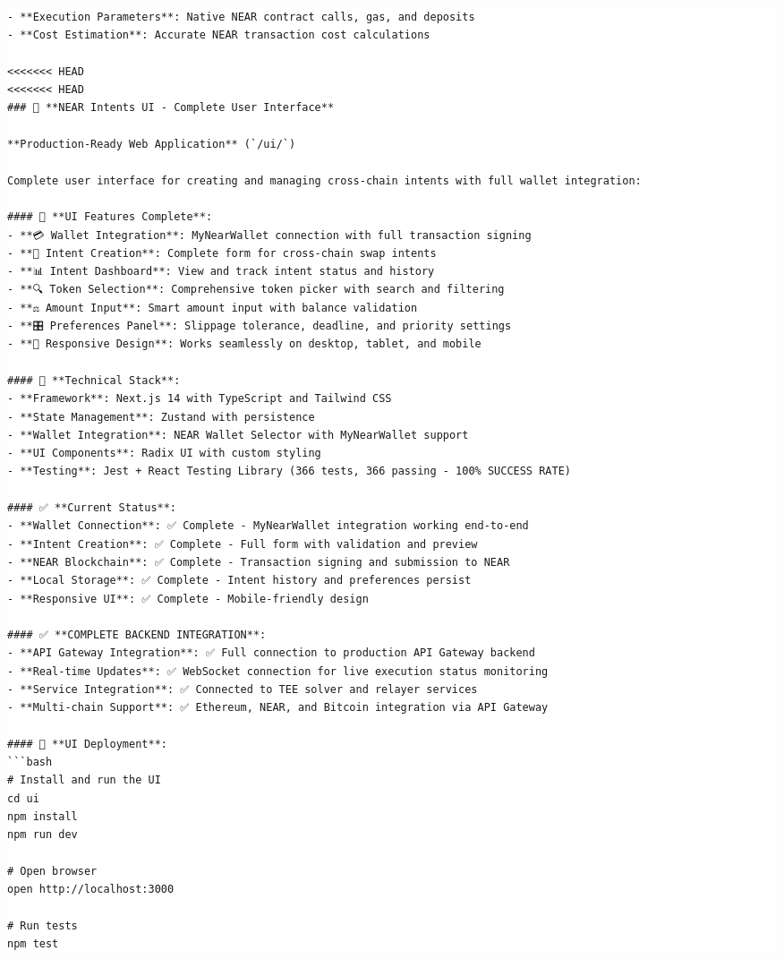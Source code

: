 ```
- **Execution Parameters**: Native NEAR contract calls, gas, and deposits
- **Cost Estimation**: Accurate NEAR transaction cost calculations

<<<<<<< HEAD
<<<<<<< HEAD
### 🎨 **NEAR Intents UI - Complete User Interface**

**Production-Ready Web Application** (`/ui/`)

Complete user interface for creating and managing cross-chain intents with full wallet integration:

#### 🚀 **UI Features Complete**:
- **💳 Wallet Integration**: MyNearWallet connection with full transaction signing
- **🔄 Intent Creation**: Complete form for cross-chain swap intents
- **📊 Intent Dashboard**: View and track intent status and history
- **🔍 Token Selection**: Comprehensive token picker with search and filtering
- **⚖️ Amount Input**: Smart amount input with balance validation
- **🎛️ Preferences Panel**: Slippage tolerance, deadline, and priority settings
- **📱 Responsive Design**: Works seamlessly on desktop, tablet, and mobile

#### 🔧 **Technical Stack**:
- **Framework**: Next.js 14 with TypeScript and Tailwind CSS
- **State Management**: Zustand with persistence
- **Wallet Integration**: NEAR Wallet Selector with MyNearWallet support
- **UI Components**: Radix UI with custom styling
- **Testing**: Jest + React Testing Library (366 tests, 366 passing - 100% SUCCESS RATE)

#### ✅ **Current Status**:
- **Wallet Connection**: ✅ Complete - MyNearWallet integration working end-to-end
- **Intent Creation**: ✅ Complete - Full form with validation and preview
- **NEAR Blockchain**: ✅ Complete - Transaction signing and submission to NEAR
- **Local Storage**: ✅ Complete - Intent history and preferences persist
- **Responsive UI**: ✅ Complete - Mobile-friendly design

#### ✅ **COMPLETE BACKEND INTEGRATION**:
- **API Gateway Integration**: ✅ Full connection to production API Gateway backend
- **Real-time Updates**: ✅ WebSocket connection for live execution status monitoring
- **Service Integration**: ✅ Connected to TEE solver and relayer services
- **Multi-chain Support**: ✅ Ethereum, NEAR, and Bitcoin integration via API Gateway

#### 🚦 **UI Deployment**:
```bash
# Install and run the UI
cd ui
npm install
npm run dev

# Open browser
open http://localhost:3000

# Run tests
npm test
```
